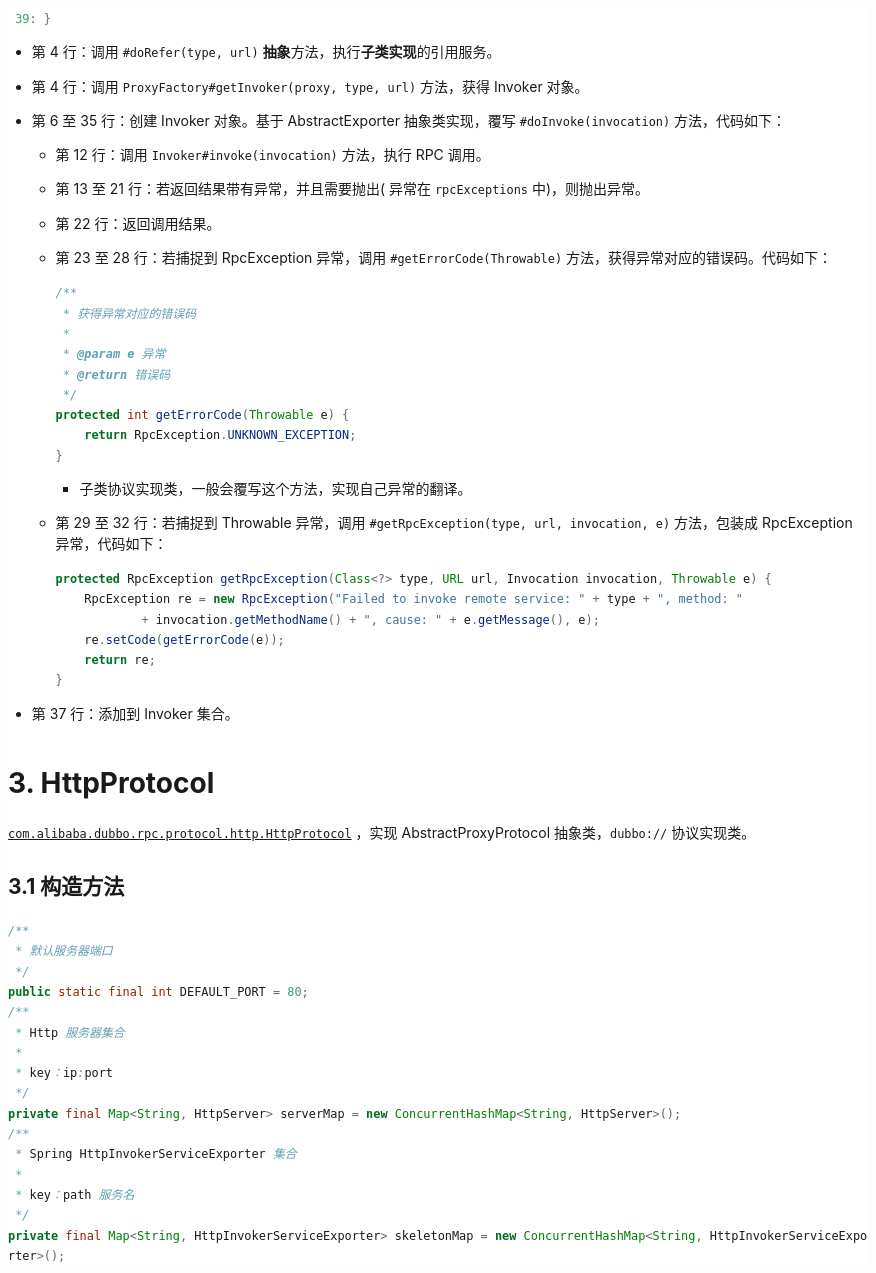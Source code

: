 ```Java
 39: }
```

* 第 4 行：调用 `#doRefer(type, url)` **抽象**方法，执行**子类实现**的引用服务。
* 第 4 行：调用 `ProxyFactory#getInvoker(proxy, type, url)` 方法，获得 Invoker 对象。
* 第 6 至 35 行：创建 Invoker 对象。基于  AbstractExporter 抽象类实现，覆写 `#doInvoke(invocation)` 方法，代码如下：
    * 第 12 行：调用 `Invoker#invoke(invocation)` 方法，执行 RPC 调用。
    * 第 13 至 21 行：若返回结果带有异常，并且需要抛出( 异常在 `rpcExceptions` 中)，则抛出异常。
    * 第 22 行：返回调用结果。
    * 第 23 至 28 行：若捕捉到 RpcException 异常，调用 `#getErrorCode(Throwable)` 方法，获得异常对应的错误码。代码如下：

        ```Java
        /**
         * 获得异常对应的错误码
         *
         * @param e 异常
         * @return 错误码
         */
        protected int getErrorCode(Throwable e) {
            return RpcException.UNKNOWN_EXCEPTION;
        }
        ```
        * 子类协议实现类，一般会覆写这个方法，实现自己异常的翻译。
    * 第 29 至 32 行：若捕捉到 Throwable 异常，调用 `#getRpcException(type, url, invocation, e)` 方法，包装成  RpcException 异常，代码如下：

        ```Java
        protected RpcException getRpcException(Class<?> type, URL url, Invocation invocation, Throwable e) {
            RpcException re = new RpcException("Failed to invoke remote service: " + type + ", method: "
                    + invocation.getMethodName() + ", cause: " + e.getMessage(), e);
            re.setCode(getErrorCode(e));
            return re;
        }
        ```

* 第 37 行：添加到 Invoker 集合。

# 3. HttpProtocol

[`com.alibaba.dubbo.rpc.protocol.http.HttpProtocol`](https://github.com/YunaiV/dubbo/blob/master/dubbo-rpc/dubbo-rpc-http/src/main/java/com/alibaba/dubbo/rpc/protocol/http/HttpProtocol.java) ，实现 AbstractProxyProtocol 抽象类，`dubbo://` 协议实现类。

## 3.1 构造方法

```Java
/**
 * 默认服务器端口
 */
public static final int DEFAULT_PORT = 80;
/**
 * Http 服务器集合
 *
 * key：ip:port
 */
private final Map<String, HttpServer> serverMap = new ConcurrentHashMap<String, HttpServer>();
/**
 * Spring HttpInvokerServiceExporter 集合
 *
 * key：path 服务名
 */
private final Map<String, HttpInvokerServiceExporter> skeletonMap = new ConcurrentHashMap<String, HttpInvokerServiceExporter>();
```